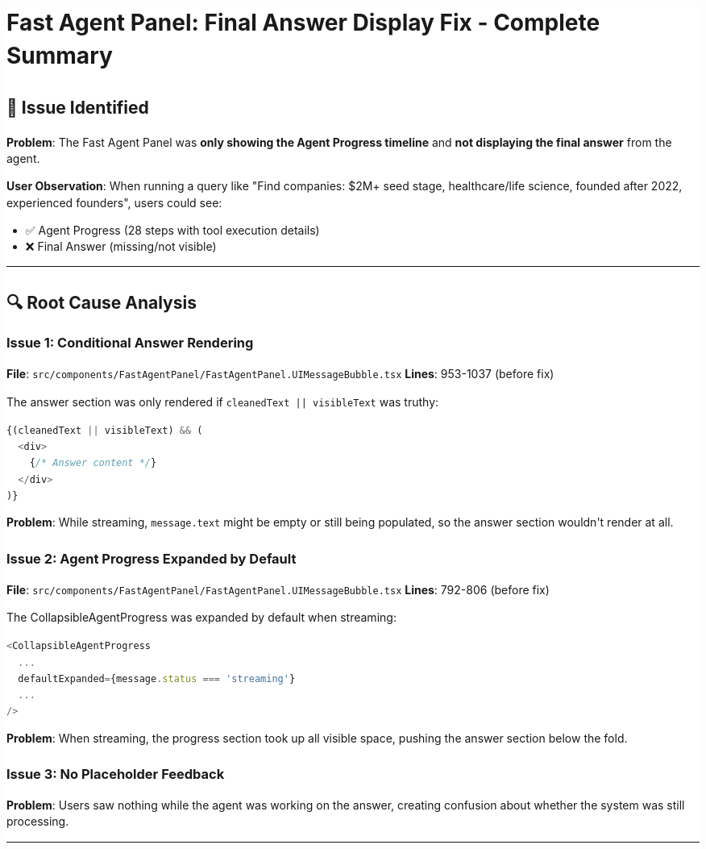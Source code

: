 # Fast Agent Panel: Final Answer Display Fix - Complete Summary

## 🎯 Issue Identified

**Problem**: The Fast Agent Panel was **only showing the Agent Progress timeline** and **not displaying the final answer** from the agent.

**User Observation**: When running a query like "Find companies: $2M+ seed stage, healthcare/life science, founded after 2022, experienced founders", users could see:
- ✅ Agent Progress (28 steps with tool execution details)
- ❌ Final Answer (missing/not visible)

---

## 🔍 Root Cause Analysis

### Issue 1: Conditional Answer Rendering
**File**: `src/components/FastAgentPanel/FastAgentPanel.UIMessageBubble.tsx`
**Lines**: 953-1037 (before fix)

The answer section was only rendered if `cleanedText || visibleText` was truthy:
```typescript
{(cleanedText || visibleText) && (
  <div>
    {/* Answer content */}
  </div>
)}
```

**Problem**: While streaming, `message.text` might be empty or still being populated, so the answer section wouldn't render at all.

### Issue 2: Agent Progress Expanded by Default
**File**: `src/components/FastAgentPanel/FastAgentPanel.UIMessageBubble.tsx`
**Lines**: 792-806 (before fix)

The CollapsibleAgentProgress was expanded by default when streaming:
```typescript
<CollapsibleAgentProgress
  ...
  defaultExpanded={message.status === 'streaming'}
  ...
/>
```

**Problem**: When streaming, the progress section took up all visible space, pushing the answer section below the fold.

### Issue 3: No Placeholder Feedback
**Problem**: Users saw nothing while the agent was working on the answer, creating confusion about whether the system was still processing.

---